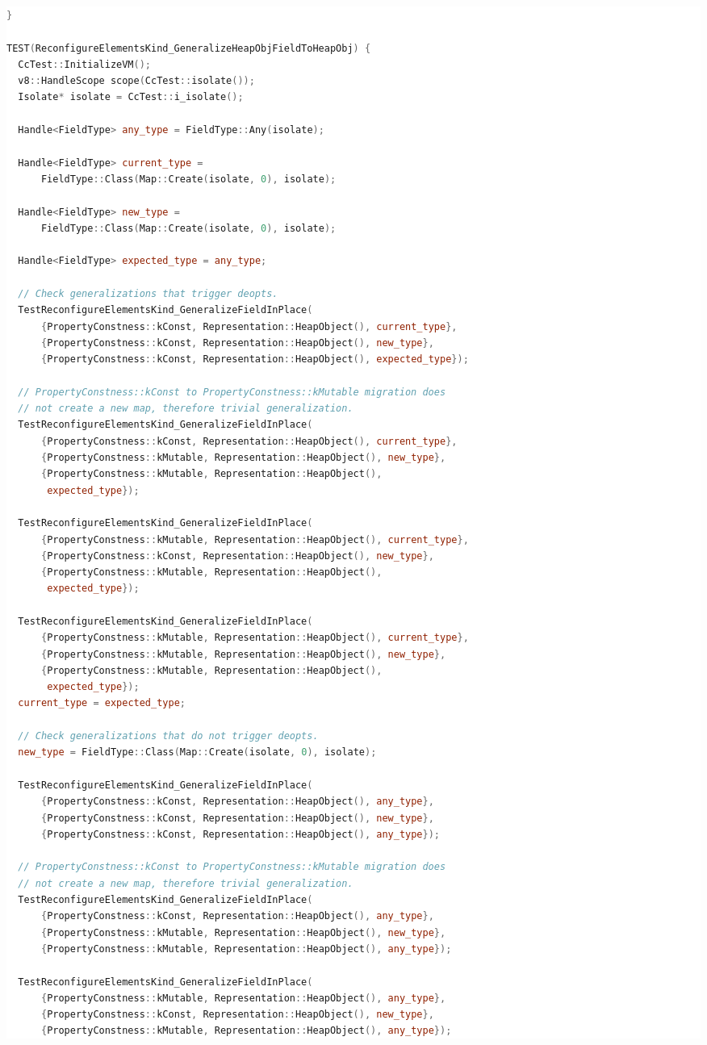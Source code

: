```cpp
}

TEST(ReconfigureElementsKind_GeneralizeHeapObjFieldToHeapObj) {
  CcTest::InitializeVM();
  v8::HandleScope scope(CcTest::isolate());
  Isolate* isolate = CcTest::i_isolate();

  Handle<FieldType> any_type = FieldType::Any(isolate);

  Handle<FieldType> current_type =
      FieldType::Class(Map::Create(isolate, 0), isolate);

  Handle<FieldType> new_type =
      FieldType::Class(Map::Create(isolate, 0), isolate);

  Handle<FieldType> expected_type = any_type;

  // Check generalizations that trigger deopts.
  TestReconfigureElementsKind_GeneralizeFieldInPlace(
      {PropertyConstness::kConst, Representation::HeapObject(), current_type},
      {PropertyConstness::kConst, Representation::HeapObject(), new_type},
      {PropertyConstness::kConst, Representation::HeapObject(), expected_type});

  // PropertyConstness::kConst to PropertyConstness::kMutable migration does
  // not create a new map, therefore trivial generalization.
  TestReconfigureElementsKind_GeneralizeFieldInPlace(
      {PropertyConstness::kConst, Representation::HeapObject(), current_type},
      {PropertyConstness::kMutable, Representation::HeapObject(), new_type},
      {PropertyConstness::kMutable, Representation::HeapObject(),
       expected_type});

  TestReconfigureElementsKind_GeneralizeFieldInPlace(
      {PropertyConstness::kMutable, Representation::HeapObject(), current_type},
      {PropertyConstness::kConst, Representation::HeapObject(), new_type},
      {PropertyConstness::kMutable, Representation::HeapObject(),
       expected_type});

  TestReconfigureElementsKind_GeneralizeFieldInPlace(
      {PropertyConstness::kMutable, Representation::HeapObject(), current_type},
      {PropertyConstness::kMutable, Representation::HeapObject(), new_type},
      {PropertyConstness::kMutable, Representation::HeapObject(),
       expected_type});
  current_type = expected_type;

  // Check generalizations that do not trigger deopts.
  new_type = FieldType::Class(Map::Create(isolate, 0), isolate);

  TestReconfigureElementsKind_GeneralizeFieldInPlace(
      {PropertyConstness::kConst, Representation::HeapObject(), any_type},
      {PropertyConstness::kConst, Representation::HeapObject(), new_type},
      {PropertyConstness::kConst, Representation::HeapObject(), any_type});

  // PropertyConstness::kConst to PropertyConstness::kMutable migration does
  // not create a new map, therefore trivial generalization.
  TestReconfigureElementsKind_GeneralizeFieldInPlace(
      {PropertyConstness::kConst, Representation::HeapObject(), any_type},
      {PropertyConstness::kMutable, Representation::HeapObject(), new_type},
      {PropertyConstness::kMutable, Representation::HeapObject(), any_type});

  TestReconfigureElementsKind_GeneralizeFieldInPlace(
      {PropertyConstness::kMutable, Representation::HeapObject(), any_type},
      {PropertyConstness::kConst, Representation::HeapObject(), new_type},
      {PropertyConstness::kMutable, Representation::HeapObject(), any_type});
```